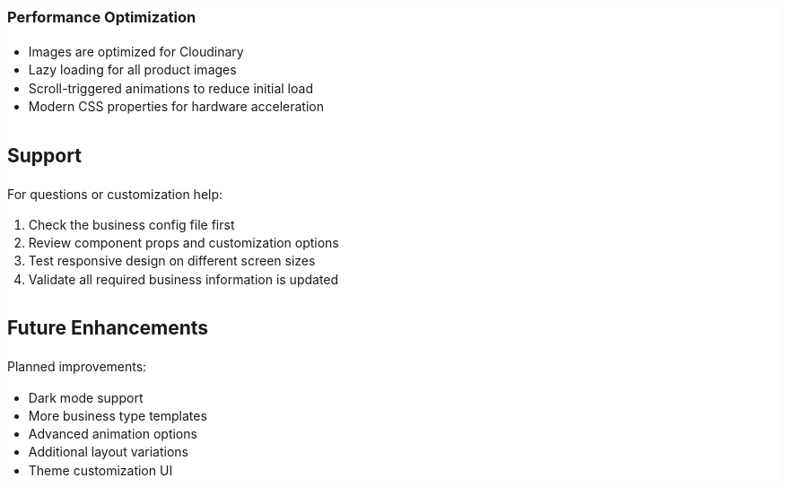 ### Performance Optimization
- Images are optimized for Cloudinary
- Lazy loading for all product images
- Scroll-triggered animations to reduce initial load
- Modern CSS properties for hardware acceleration

## Support

For questions or customization help:
1. Check the business config file first
2. Review component props and customization options
3. Test responsive design on different screen sizes
4. Validate all required business information is updated

## Future Enhancements

Planned improvements:
- Dark mode support
- More business type templates  
- Advanced animation options
- Additional layout variations
- Theme customization UI
